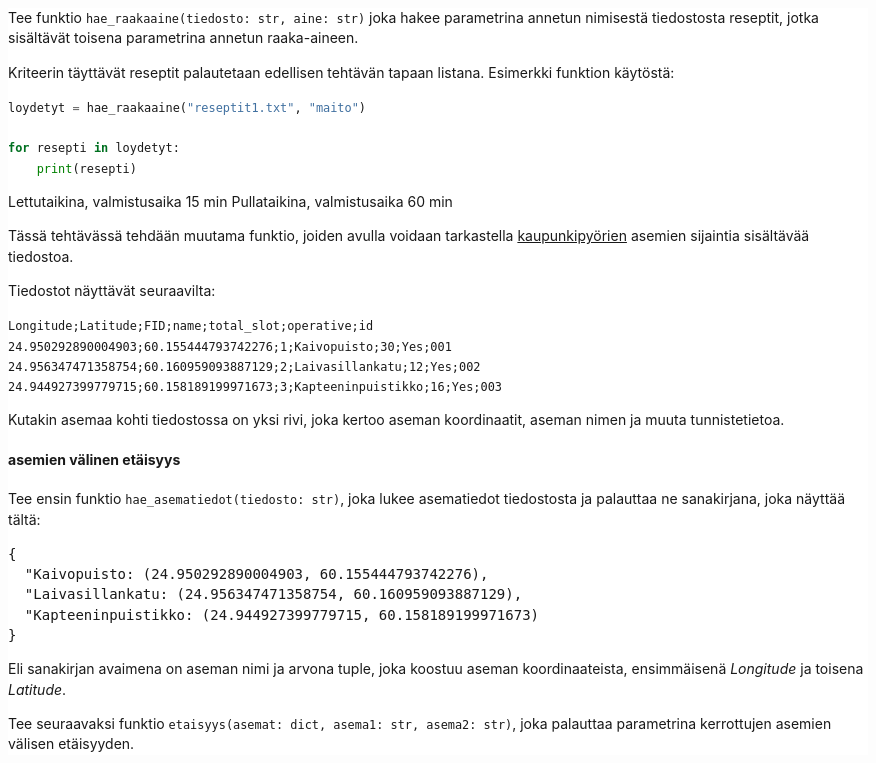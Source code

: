 Tee funktio `hae_raakaaine(tiedosto: str, aine: str)` joka hakee parametrina annetun nimisestä tiedostosta reseptit, jotka sisältävät toisena parametrina annetun raaka-aineen.

Kriteerin täyttävät reseptit palautetaan edellisen tehtävän tapaan listana. Esimerkki funktion käytöstä:

```python
loydetyt = hae_raakaaine("reseptit1.txt", "maito")

for resepti in loydetyt:
    print(resepti)
```

<sample-output>

Lettutaikina, valmistusaika 15 min
Pullataikina, valmistusaika 60 min

</sample-output>

</programming-exercise>

<programming-exercise name='Kaupunkipyörät' tmcname='osa06-09_kaupunkipyorat'>

Tässä tehtävässä tehdään muutama funktio, joiden avulla voidaan tarkastella [kaupunkipyörien](https://kaupunkipyorat.hsl.fi/fi) asemien sijaintia sisältävää tiedostoa.

Tiedostot näyttävät seuraavilta:

```csv
Longitude;Latitude;FID;name;total_slot;operative;id
24.950292890004903;60.155444793742276;1;Kaivopuisto;30;Yes;001
24.956347471358754;60.160959093887129;2;Laivasillankatu;12;Yes;002
24.944927399779715;60.158189199971673;3;Kapteeninpuistikko;16;Yes;003
```

Kutakin asemaa kohti tiedostossa on yksi rivi, joka kertoo aseman koordinaatit, aseman nimen ja muuta tunnistetietoa.

#### asemien välinen etäisyys

Tee ensin funktio `hae_asematiedot(tiedosto: str)`, joka lukee asematiedot tiedostosta ja palauttaa ne sanakirjana, joka näyttää tältä:

<sample-output>

<pre>
{
  "Kaivopuisto: (24.950292890004903, 60.155444793742276),
  "Laivasillankatu: (24.956347471358754, 60.160959093887129),
  "Kapteeninpuistikko: (24.944927399779715, 60.158189199971673)
}
</pre>

</sample-output>

Eli sanakirjan avaimena on aseman nimi ja arvona tuple, joka koostuu aseman koordinaateista, ensimmäisenä _Longitude_ ja toisena _Latitude_.

Tee seuraavaksi funktio `etaisyys(asemat: dict, asema1: str, asema2: str)`, joka palauttaa parametrina kerrottujen asemien välisen etäisyyden.
